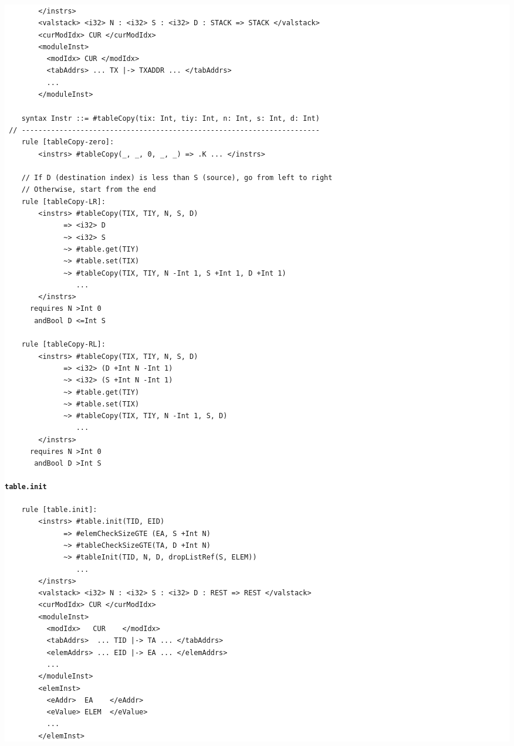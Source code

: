 ```k
        </instrs>
        <valstack> <i32> N : <i32> S : <i32> D : STACK => STACK </valstack>
        <curModIdx> CUR </curModIdx>
        <moduleInst>
          <modIdx> CUR </modIdx>
          <tabAddrs> ... TX |-> TXADDR ... </tabAddrs>
          ...
        </moduleInst>

    syntax Instr ::= #tableCopy(tix: Int, tiy: Int, n: Int, s: Int, d: Int)
 // -----------------------------------------------------------------------
    rule [tableCopy-zero]:
        <instrs> #tableCopy(_, _, 0, _, _) => .K ... </instrs>

    // If D (destination index) is less than S (source), go from left to right
    // Otherwise, start from the end
    rule [tableCopy-LR]:
        <instrs> #tableCopy(TIX, TIY, N, S, D)
              => <i32> D
              ~> <i32> S
              ~> #table.get(TIY)
              ~> #table.set(TIX)
              ~> #tableCopy(TIX, TIY, N -Int 1, S +Int 1, D +Int 1)
                 ...
        </instrs>
      requires N >Int 0
       andBool D <=Int S

    rule [tableCopy-RL]:
        <instrs> #tableCopy(TIX, TIY, N, S, D)
              => <i32> (D +Int N -Int 1)
              ~> <i32> (S +Int N -Int 1)
              ~> #table.get(TIY)
              ~> #table.set(TIX)
              ~> #tableCopy(TIX, TIY, N -Int 1, S, D)
                 ...
        </instrs>
      requires N >Int 0
       andBool D >Int S
```

#### `table.init`

```k
    rule [table.init]:
        <instrs> #table.init(TID, EID)
              => #elemCheckSizeGTE (EA, S +Int N)
              ~> #tableCheckSizeGTE(TA, D +Int N)
              ~> #tableInit(TID, N, D, dropListRef(S, ELEM))
                 ...
        </instrs>
        <valstack> <i32> N : <i32> S : <i32> D : REST => REST </valstack>
        <curModIdx> CUR </curModIdx>
        <moduleInst>
          <modIdx>   CUR    </modIdx>
          <tabAddrs>  ... TID |-> TA ... </tabAddrs>
          <elemAddrs> ... EID |-> EA ... </elemAddrs>
          ...
        </moduleInst>
        <elemInst>
          <eAddr>  EA    </eAddr>
          <eValue> ELEM  </eValue>
          ...
        </elemInst>
```
